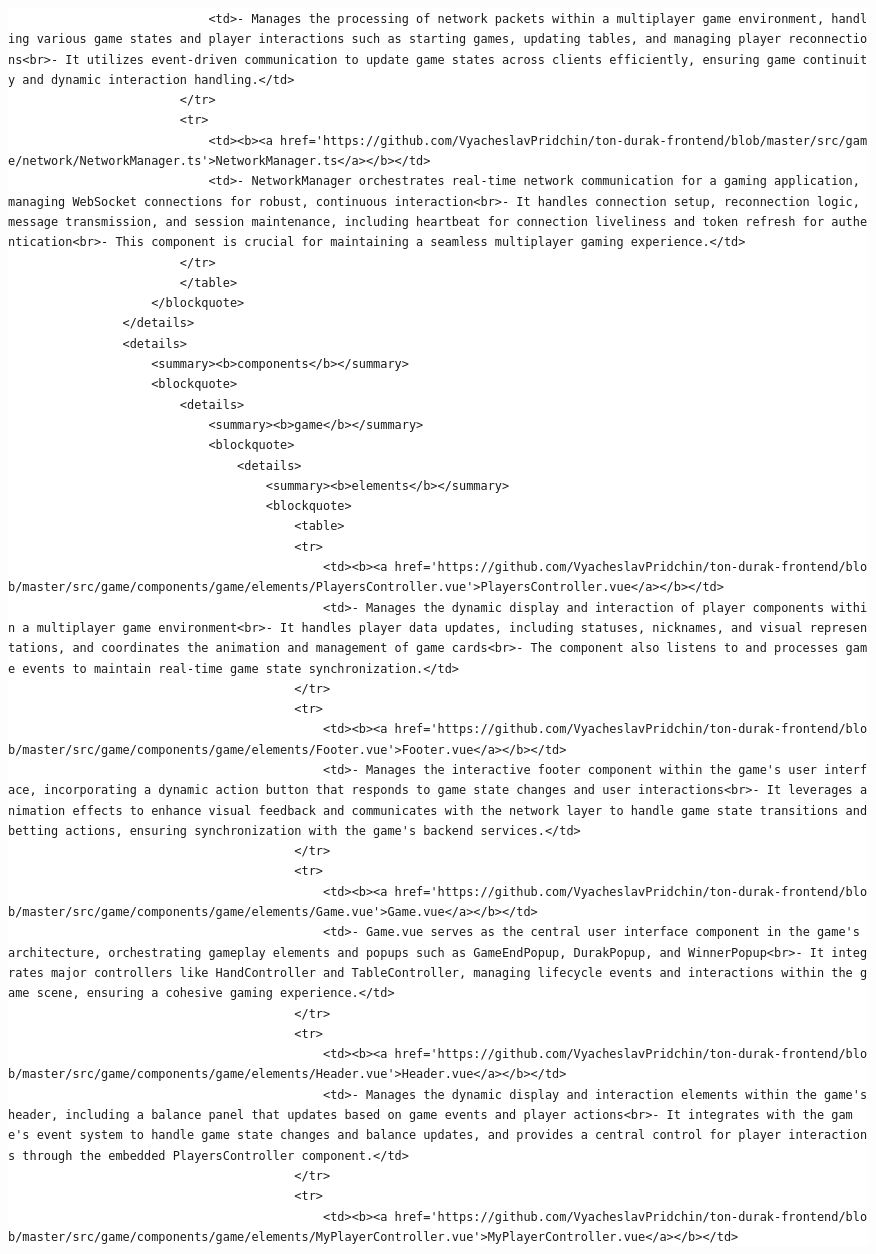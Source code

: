 								<td>- Manages the processing of network packets within a multiplayer game environment, handling various game states and player interactions such as starting games, updating tables, and managing player reconnections<br>- It utilizes event-driven communication to update game states across clients efficiently, ensuring game continuity and dynamic interaction handling.</td>
							</tr>
							<tr>
								<td><b><a href='https://github.com/VyacheslavPridchin/ton-durak-frontend/blob/master/src/game/network/NetworkManager.ts'>NetworkManager.ts</a></b></td>
								<td>- NetworkManager orchestrates real-time network communication for a gaming application, managing WebSocket connections for robust, continuous interaction<br>- It handles connection setup, reconnection logic, message transmission, and session maintenance, including heartbeat for connection liveliness and token refresh for authentication<br>- This component is crucial for maintaining a seamless multiplayer gaming experience.</td>
							</tr>
							</table>
						</blockquote>
					</details>
					<details>
						<summary><b>components</b></summary>
						<blockquote>
							<details>
								<summary><b>game</b></summary>
								<blockquote>
									<details>
										<summary><b>elements</b></summary>
										<blockquote>
											<table>
											<tr>
												<td><b><a href='https://github.com/VyacheslavPridchin/ton-durak-frontend/blob/master/src/game/components/game/elements/PlayersController.vue'>PlayersController.vue</a></b></td>
												<td>- Manages the dynamic display and interaction of player components within a multiplayer game environment<br>- It handles player data updates, including statuses, nicknames, and visual representations, and coordinates the animation and management of game cards<br>- The component also listens to and processes game events to maintain real-time game state synchronization.</td>
											</tr>
											<tr>
												<td><b><a href='https://github.com/VyacheslavPridchin/ton-durak-frontend/blob/master/src/game/components/game/elements/Footer.vue'>Footer.vue</a></b></td>
												<td>- Manages the interactive footer component within the game's user interface, incorporating a dynamic action button that responds to game state changes and user interactions<br>- It leverages animation effects to enhance visual feedback and communicates with the network layer to handle game state transitions and betting actions, ensuring synchronization with the game's backend services.</td>
											</tr>
											<tr>
												<td><b><a href='https://github.com/VyacheslavPridchin/ton-durak-frontend/blob/master/src/game/components/game/elements/Game.vue'>Game.vue</a></b></td>
												<td>- Game.vue serves as the central user interface component in the game's architecture, orchestrating gameplay elements and popups such as GameEndPopup, DurakPopup, and WinnerPopup<br>- It integrates major controllers like HandController and TableController, managing lifecycle events and interactions within the game scene, ensuring a cohesive gaming experience.</td>
											</tr>
											<tr>
												<td><b><a href='https://github.com/VyacheslavPridchin/ton-durak-frontend/blob/master/src/game/components/game/elements/Header.vue'>Header.vue</a></b></td>
												<td>- Manages the dynamic display and interaction elements within the game's header, including a balance panel that updates based on game events and player actions<br>- It integrates with the game's event system to handle game state changes and balance updates, and provides a central control for player interactions through the embedded PlayersController component.</td>
											</tr>
											<tr>
												<td><b><a href='https://github.com/VyacheslavPridchin/ton-durak-frontend/blob/master/src/game/components/game/elements/MyPlayerController.vue'>MyPlayerController.vue</a></b></td>